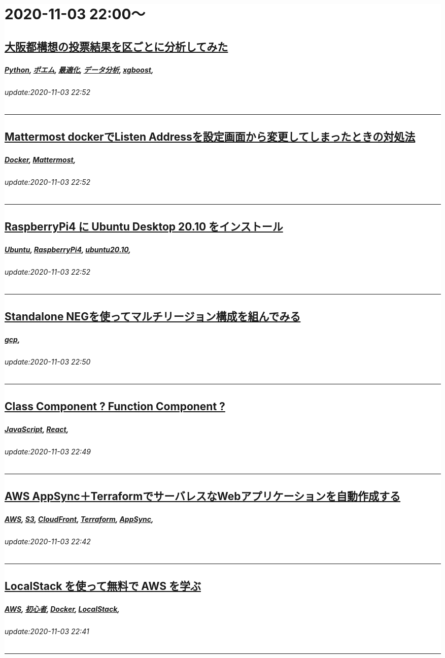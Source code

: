 # 2020-11-03 22:00～
## [大阪都構想の投票結果を区ごとに分析してみた](https://qiita.com/c60evaporator/items/0b62795a19dd5af940f8)
##### [Python](https://qiita.com/tags/Python), [ポエム](https://qiita.com/tags/ポエム), [最適化](https://qiita.com/tags/最適化), [データ分析](https://qiita.com/tags/データ分析), [xgboost](https://qiita.com/tags/xgboost), 
###### update:2020-11-03 22:52
---
## [Mattermost dockerでListen Addressを設定画面から変更してしまったときの対処法](https://qiita.com/kagemomiji/items/6cec6dae571abee2c847)
##### [Docker](https://qiita.com/tags/Docker), [Mattermost](https://qiita.com/tags/Mattermost), 
###### update:2020-11-03 22:52
---
## [RaspberryPi4 に Ubuntu Desktop 20.10 をインストール ](https://qiita.com/Akatsuki1024b/items/86f0cde64d3d2cba57cb)
##### [Ubuntu](https://qiita.com/tags/Ubuntu), [RaspberryPi4](https://qiita.com/tags/RaspberryPi4), [ubuntu20.10](https://qiita.com/tags/ubuntu20.10), 
###### update:2020-11-03 22:52
---
## [Standalone NEGを使ってマルチリージョン構成を組んでみる](https://qiita.com/atsumjp/items/e0e0d39291c7a5b6cc82)
##### [gcp](https://qiita.com/tags/gcp), 
###### update:2020-11-03 22:50
---
## [Class Component ? Function Component ?](https://qiita.com/DD1/items/71ad149058cb1977753a)
##### [JavaScript](https://qiita.com/tags/JavaScript), [React](https://qiita.com/tags/React), 
###### update:2020-11-03 22:49
---
## [AWS AppSync＋TerraformでサーバレスなWebアプリケーションを自動作成する](https://qiita.com/neruneruo/items/25c14c16f74efb62b3fd)
##### [AWS](https://qiita.com/tags/AWS), [S3](https://qiita.com/tags/S3), [CloudFront](https://qiita.com/tags/CloudFront), [Terraform](https://qiita.com/tags/Terraform), [AppSync](https://qiita.com/tags/AppSync), 
###### update:2020-11-03 22:42
---
## [LocalStack を使って無料で AWS を学ぶ](https://qiita.com/amenoyoya/items/9ac32acd0c20e1811725)
##### [AWS](https://qiita.com/tags/AWS), [初心者](https://qiita.com/tags/初心者), [Docker](https://qiita.com/tags/Docker), [LocalStack](https://qiita.com/tags/LocalStack), 
###### update:2020-11-03 22:41
---